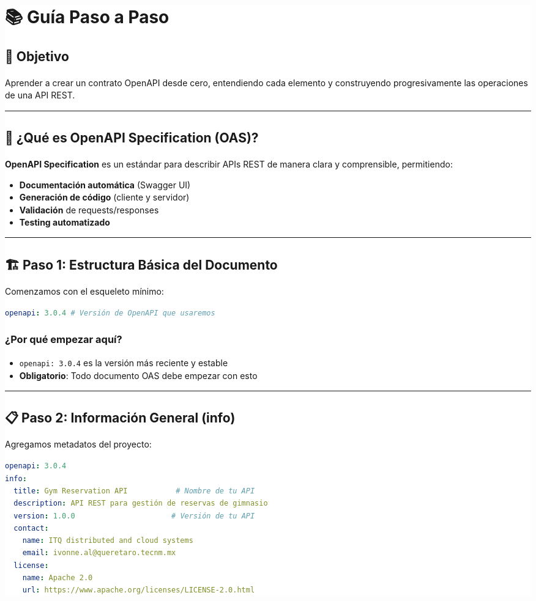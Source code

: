 # 📚 Guía Paso a Paso

## 🎯 Objetivo

Aprender a crear un contrato OpenAPI desde cero, entendiendo cada elemento y construyendo progresivamente las operaciones de una API REST.

---

## 📖 ¿Qué es OpenAPI Specification (OAS)?

**OpenAPI Specification** es un estándar para describir APIs REST de manera clara y comprensible, permitiendo:

- **Documentación automática** (Swagger UI)
- **Generación de código** (cliente y servidor)
- **Validación** de requests/responses
- **Testing automatizado**

---

## 🏗️ Paso 1: Estructura Básica del Documento

Comenzamos con el esqueleto mínimo:

```yaml
openapi: 3.0.4 # Versión de OpenAPI que usaremos
```

### ¿Por qué empezar aquí?

- `openapi: 3.0.4` es la versión más reciente y estable
- **Obligatorio**: Todo documento OAS debe empezar con esto

---

## 📋 Paso 2: Información General (info)

Agregamos metadatos del proyecto:

```yaml
openapi: 3.0.4
info:
  title: Gym Reservation API           # Nombre de tu API
  description: API REST para gestión de reservas de gimnasio
  version: 1.0.0                      # Versión de tu API
  contact:
    name: ITQ distributed and cloud systems
    email: ivonne.al@queretaro.tecnm.mx
  license:
    name: Apache 2.0
    url: https://www.apache.org/licenses/LICENSE-2.0.html
```
